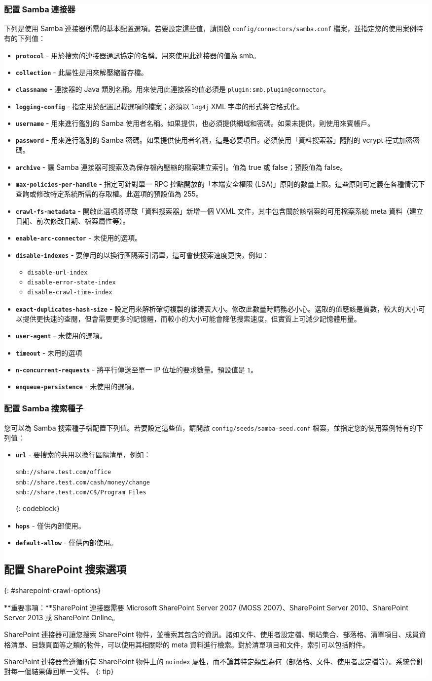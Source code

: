 ### 配置 Samba 連接器

下列是使用 Samba 連接器所需的基本配置選項。若要設定這些值，請開啟 `config/connectors/samba.conf` 檔案，並指定您的使用案例特有的下列值：

-   **`protocol`** - 用於搜索的連接器通訊協定的名稱。用來使用此連接器的值為 smb。
-   **`collection`** - 此屬性是用來解壓縮暫存檔。
-   **`classname`** - 連接器的 Java 類別名稱。用來使用此連接器的值必須是 `plugin:smb.plugin@connector`。
-   **`logging-config`** - 指定用於配置記載選項的檔案；必須以 `log4j` XML 字串的形式將它格式化。
-   **`username`** - 用來進行鑑別的 Samba 使用者名稱。如果提供，也必須提供網域和密碼。如果未提供，則使用來賓帳戶。
-   **`password`** - 用來進行鑑別的 Samba 密碼。如果提供使用者名稱，這是必要項目。必須使用「資料搜索器」隨附的 vcrypt 程式加密密碼。
-   **`archive`** - 讓 Samba 連接器可搜索及為保存檔內壓縮的檔案建立索引。值為 true 或 false；預設值為 false。
-   **`max-policies-per-handle`** - 指定可針對單一 RPC 控點開放的「本端安全權限 (LSA)」原則的數量上限。這些原則可定義在各種情況下查詢或修改特定系統所需的存取權。此選項的預設值為 255。
-   **`crawl-fs-metadata`** - 開啟此選項將導致「資料搜索器」新增一個 VXML 文件，其中包含關於該檔案的可用檔案系統 meta 資料（建立日期、前次修改日期、檔案屬性等）。
-   **`enable-arc-connector`** - 未使用的選項。
-   **`disable-indexes`** - 要停用的以換行區隔索引清單，這可會使搜索速度更快，例如：

    -   `disable-url-index`
    -   `disable-error-state-index`
    -   `disable-crawl-time-index`
-   **`exact-duplicates-hash-size`** - 設定用來解析確切複製的雜湊表大小。修改此數量時請務必小心。選取的值應該是質數，較大的大小可以提供更快速的查閱，但會需要更多的記憶體，而較小的大小可能會降低搜索速度，但實質上可減少記憶體用量。
-   **`user-agent`** - 未使用的選項。
-   **`timeout`** - 未用的選項
-   **`n-concurrent-requests`** - 將平行傳送至單一 IP 位址的要求數量。預設值是 `1`。
-   **`enqueue-persistence`** - 未使用的選項。

### 配置 Samba 搜索種子

您可以為 Samba 搜索種子檔配置下列值。若要設定這些值，請開啟 `config/seeds/samba-seed.conf` 檔案，並指定您的使用案例特有的下列值：

-   **`url`** - 要搜索的共用以換行區隔清單，例如：

    ```
    smb://share.test.com/office
    smb://share.test.com/cash/money/change
    smb://share.test.com/C$/Program Files
    ```
    {: codeblock}

-   **`hops`** - 僅供內部使用。
-   **`default-allow`** - 僅供內部使用。

## 配置 SharePoint 搜索選項
{: #sharepoint-crawl-options}

**重要事項：**SharePoint 連接器需要 Microsoft SharePoint Server 2007 (MOSS 2007)、SharePoint Server 2010、SharePoint Server 2013 或 SharePoint Online。

SharePoint 連接器可讓您搜索 SharePoint 物件，並檢索其包含的資訊。諸如文件、使用者設定檔、網站集合、部落格、清單項目、成員資格清單、目錄頁面等之類的物件，可以使用其相關聯的 meta 資料進行檢索。對於清單項目和文件，索引可以包括附件。

SharePoint 連接器會遵循所有 SharePoint 物件上的 `noindex` 屬性，而不論其特定類型為何（部落格、文件、使用者設定檔等）。系統會針對每一個結果傳回單一文件。
{: tip}

